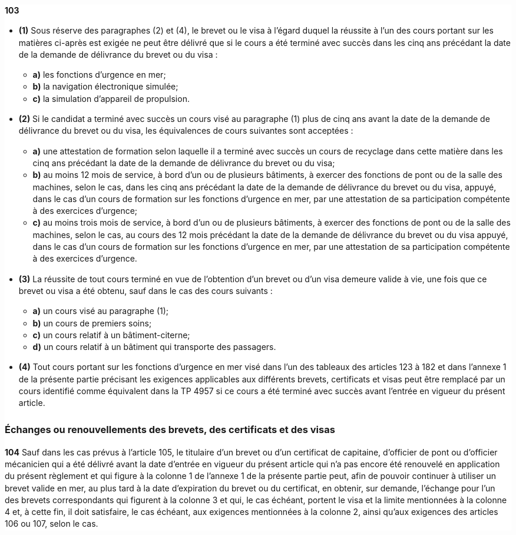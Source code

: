 
**103** 

- **(1)** Sous réserve des paragraphes (2) et (4), le brevet ou le visa à l’égard duquel la réussite à l’un des cours portant sur les matières ci-après est exigée ne peut être délivré que si le cours a été terminé avec succès dans les cinq ans précédant la date de la demande de délivrance du brevet ou du visa :
	- **a)** les fonctions d’urgence en mer;
	- **b)** la navigation électronique simulée;
	- **c)** la simulation d’appareil de propulsion.

- **(2)** Si le candidat a terminé avec succès un cours visé au paragraphe (1) plus de cinq ans avant la date de la demande de délivrance du brevet ou du visa, les équivalences de cours suivantes sont acceptées :
	- **a)** une attestation de formation selon laquelle il a terminé avec succès un cours de recyclage dans cette matière dans les cinq ans précédant la date de la demande de délivrance du brevet ou du visa;
	- **b)** au moins 12 mois de service, à bord d’un ou de plusieurs bâtiments, à exercer des fonctions de pont ou de la salle des machines, selon le cas, dans les cinq ans précédant la date de la demande de délivrance du brevet ou du visa, appuyé, dans le cas d’un cours de formation sur les fonctions d’urgence en mer, par une attestation de sa participation compétente à des exercices d’urgence;
	- **c)** au moins trois mois de service, à bord d’un ou de plusieurs bâtiments, à exercer des fonctions de pont ou de la salle des machines, selon le cas, au cours des 12 mois précédant la date de la demande de délivrance du brevet ou du visa appuyé, dans le cas d’un cours de formation sur les fonctions d’urgence en mer, par une attestation de sa participation compétente à des exercices d’urgence.

- **(3)** La réussite de tout cours terminé en vue de l’obtention d’un brevet ou d’un visa demeure valide à vie, une fois que ce brevet ou visa a été obtenu, sauf dans le cas des cours suivants :
	- **a)** un cours visé au paragraphe (1);
	- **b)** un cours de premiers soins;
	- **c)** un cours relatif à un bâtiment-citerne;
	- **d)** un cours relatif à un bâtiment qui transporte des passagers.

- **(4)** Tout cours portant sur les fonctions d’urgence en mer visé dans l’un des tableaux des articles 123 à 182 et dans l’annexe 1 de la présente partie précisant les exigences applicables aux différents brevets, certificats et visas peut être remplacé par un cours identifié comme équivalent dans la TP 4957 si ce cours a été terminé avec succès avant l’entrée en vigueur du présent article.




### Échanges ou renouvellements des brevets, des certificats et des visas


**104** Sauf dans les cas prévus à l’article 105, le titulaire d’un brevet ou d’un certificat de capitaine, d’officier de pont ou d’officier mécanicien qui a été délivré avant la date d’entrée en vigueur du présent article qui n’a pas encore été renouvelé en application du présent règlement et qui figure à la colonne 1 de l’annexe 1 de la présente partie peut, afin de pouvoir continuer à utiliser un brevet valide en mer, au plus tard à la date d’expiration du brevet ou du certificat, en obtenir, sur demande, l’échange pour l’un des brevets correspondants qui figurent à la colonne 3 et qui, le cas échéant, portent le visa et la limite mentionnées à la colonne 4 et, à cette fin, il doit satisfaire, le cas échéant, aux exigences mentionnées à la colonne 2, ainsi qu’aux exigences des articles 106 ou 107, selon le cas.
